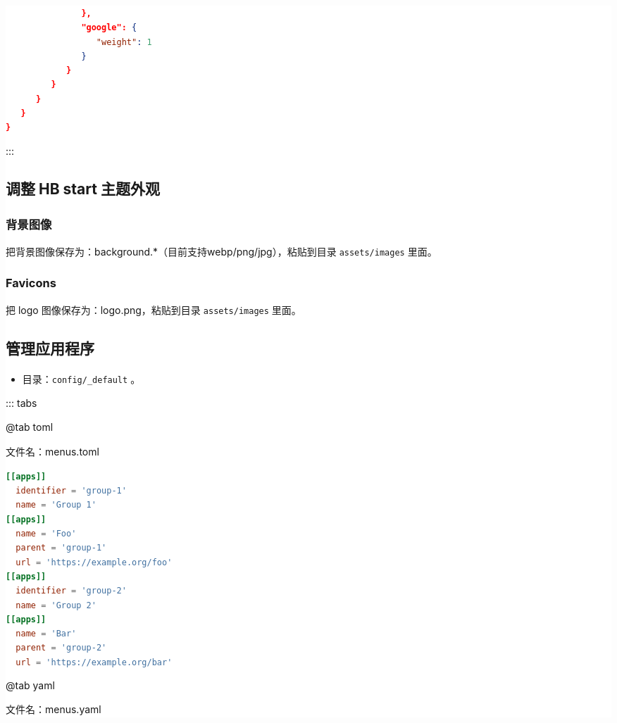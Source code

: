 ```json
               },
               "google": {
                  "weight": 1
               }
            }
         }
      }
   }
}
```

:::

## 调整 HB start 主题外观

### 背景图像

把背景图像保存为：background.*（目前支持webp/png/jpg），粘贴到目录 `assets/images` 里面。

### Favicons

把 logo 图像保存为：logo.png，粘贴到目录 `assets/images` 里面。

## 管理应用程序

- 目录：`config/_default` 。

::: tabs

@tab toml

文件名：menus.toml

```toml
[[apps]]
  identifier = 'group-1'
  name = 'Group 1'
[[apps]]
  name = 'Foo'
  parent = 'group-1'
  url = 'https://example.org/foo'
[[apps]]
  identifier = 'group-2'
  name = 'Group 2'
[[apps]]
  name = 'Bar'
  parent = 'group-2'
  url = 'https://example.org/bar'

```

@tab yaml

文件名：menus.yaml
